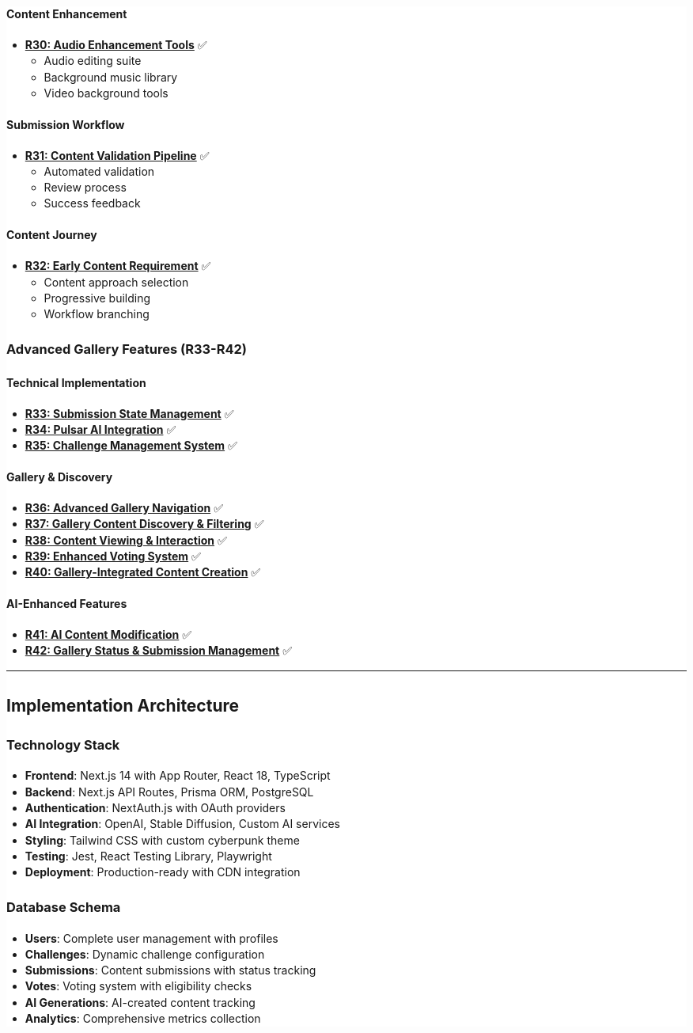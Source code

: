 #### Content Enhancement
- **[R30: Audio Enhancement Tools](./R30_IMPLEMENTATION_COMPLETE.md)** ✅
  - Audio editing suite
  - Background music library
  - Video background tools

#### Submission Workflow
- **[R31: Content Validation Pipeline](./R31_IMPLEMENTATION_COMPLETE.md)** ✅
  - Automated validation
  - Review process
  - Success feedback

#### Content Journey
- **[R32: Early Content Requirement](./R32_IMPLEMENTATION_COMPLETE.md)** ✅
  - Content approach selection
  - Progressive building
  - Workflow branching

### Advanced Gallery Features (R33-R42)

#### Technical Implementation
- **[R33: Submission State Management](./R33_IMPLEMENTATION_COMPLETE.md)** ✅
- **[R34: Pulsar AI Integration](./R34_PULSAR_AI_IMPLEMENTATION_COMPLETE.md)** ✅
- **[R35: Challenge Management System](./R35_IMPLEMENTATION_COMPLETE.md)** ✅

#### Gallery & Discovery
- **[R36: Advanced Gallery Navigation](./R36_IMPLEMENTATION_COMPLETE.md)** ✅
- **[R37: Gallery Content Discovery & Filtering](./R37_IMPLEMENTATION_COMPLETE.md)** ✅
- **[R38: Content Viewing & Interaction](./R38_IMPLEMENTATION_COMPLETE.md)** ✅
- **[R39: Enhanced Voting System](./R39_IMPLEMENTATION_COMPLETE.md)** ✅
- **[R40: Gallery-Integrated Content Creation](./R40_IMPLEMENTATION_COMPLETE.md)** ✅

#### AI-Enhanced Features
- **[R41: AI Content Modification](./R41_IMPLEMENTATION_COMPLETE.md)** ✅
- **[R42: Gallery Status & Submission Management](./R42_IMPLEMENTATION_COMPLETE.md)** ✅

---

## Implementation Architecture

### Technology Stack
- **Frontend**: Next.js 14 with App Router, React 18, TypeScript
- **Backend**: Next.js API Routes, Prisma ORM, PostgreSQL
- **Authentication**: NextAuth.js with OAuth providers
- **AI Integration**: OpenAI, Stable Diffusion, Custom AI services
- **Styling**: Tailwind CSS with custom cyberpunk theme
- **Testing**: Jest, React Testing Library, Playwright
- **Deployment**: Production-ready with CDN integration

### Database Schema
- **Users**: Complete user management with profiles
- **Challenges**: Dynamic challenge configuration
- **Submissions**: Content submissions with status tracking
- **Votes**: Voting system with eligibility checks
- **AI Generations**: AI-created content tracking
- **Analytics**: Comprehensive metrics collection
